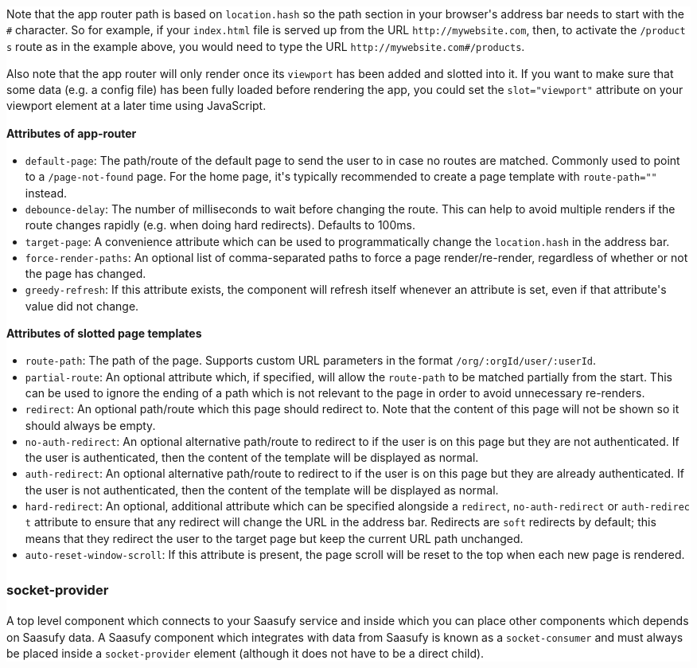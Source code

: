 Note that the app router path is based on `location.hash` so the path section in your browser's address bar needs to start with the `#` character.
So for example, if your `index.html` file is served up from the URL `http://mywebsite.com`, then, to activate the `/products` route as in the example above, you would need to type the URL `http://mywebsite.com#/products`.

Also note that the app router will only render once its `viewport` has been added and slotted into it.
If you want to make sure that some data (e.g. a config file) has been fully loaded before rendering the app, you could set the `slot="viewport"` attribute on your viewport element at a later time using JavaScript.

**Attributes of app-router**

- `default-page`: The path/route of the default page to send the user to in case no routes are matched. Commonly used to point to a `/page-not-found` page. For the home page, it's typically recommended to create a page template with `route-path=""` instead.
- `debounce-delay`: The number of milliseconds to wait before changing the route. This can help to avoid multiple renders if the route changes rapidly (e.g. when doing hard redirects). Defaults to 100ms.
- `target-page`: A convenience attribute which can be used to programmatically change the `location.hash` in the address bar.
- `force-render-paths`: An optional list of comma-separated paths to force a page render/re-render, regardless of whether or not the page has changed.
- `greedy-refresh`: If this attribute exists, the component will refresh itself whenever an attribute is set, even if that attribute's value did not change.

**Attributes of slotted page templates**

- `route-path`: The path of the page. Supports custom URL parameters in the format `/org/:orgId/user/:userId`.
- `partial-route`: An optional attribute which, if specified, will allow the `route-path` to be matched partially from the start. This can be used to ignore the ending of a path which is not relevant to the page in order to avoid unnecessary re-renders.
- `redirect`: An optional path/route which this page should redirect to. Note that the content of this page will not be shown so it should always be empty.
- `no-auth-redirect`: An optional alternative path/route to redirect to if the user is on this page but they are not authenticated. If the user is authenticated, then the content of the template will be displayed as normal.
- `auth-redirect`: An optional alternative path/route to redirect to if the user is on this page but they are already authenticated. If the user is not authenticated, then the content of the template will be displayed as normal.
- `hard-redirect`: An optional, additional attribute which can be specified alongside a `redirect`, `no-auth-redirect` or `auth-redirect` attribute to ensure that any redirect will change the URL in the address bar. Redirects are `soft` redirects by default; this means that they redirect the user to the target page but keep the current URL path unchanged.
- `auto-reset-window-scroll`: If this attribute is present, the page scroll will be reset to the top when each new page is rendered.

### socket-provider

A top level component which connects to your Saasufy service and inside which you can place other components which depends on Saasufy data.
A Saasufy component which integrates with data from Saasufy is known as a `socket-consumer` and must always be placed inside a `socket-provider` element (although it does not have to be a direct child).
